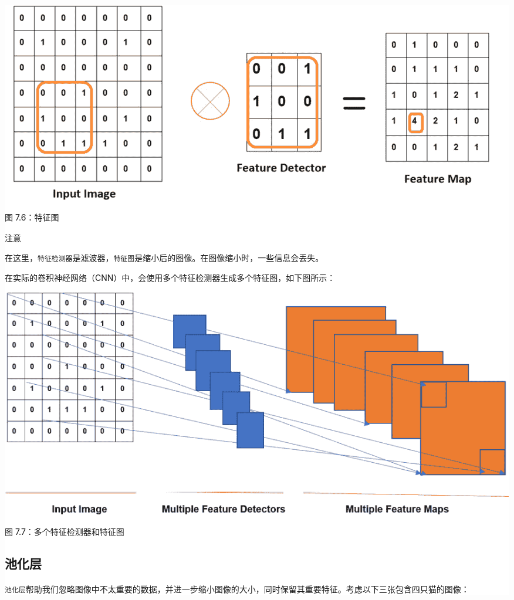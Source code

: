 ![图 7.6：特征图](img/B15777_07_06.jpg)

图 7.6：特征图

注意

在这里，`特征检测器`是滤波器，`特征图`是缩小后的图像。在图像缩小时，一些信息会丢失。

在实际的卷积神经网络（CNN）中，会使用多个特征检测器生成多个特征图，如下图所示：

![图 7.7：多个特征检测器和特征图](img/B15777_07_07.jpg)

图 7.7：多个特征检测器和特征图

## 池化层

`池化层`帮助我们忽略图像中不太重要的数据，并进一步缩小图像的大小，同时保留其重要特征。考虑以下三张包含四只猫的图像：
